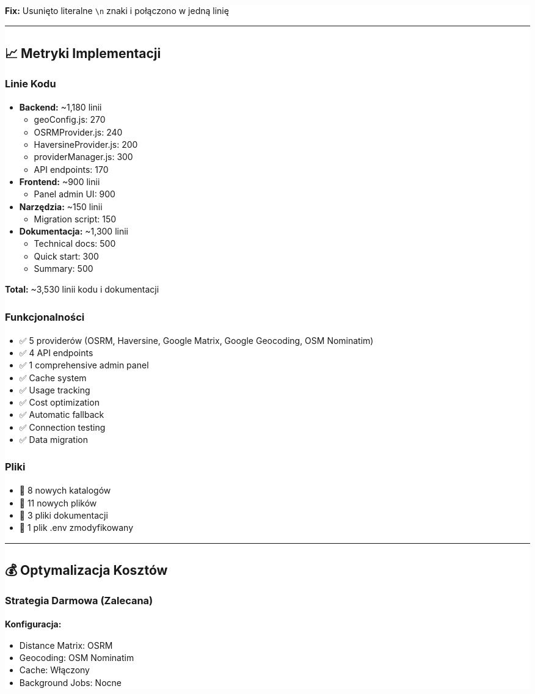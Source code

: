 **Fix:** Usunięto literalne `\n` znaki i połączono w jedną linię

---

## 📈 Metryki Implementacji

### Linie Kodu
- **Backend:** ~1,180 linii
  - geoConfig.js: 270
  - OSRMProvider.js: 240
  - HaversineProvider.js: 200
  - providerManager.js: 300
  - API endpoints: 170
- **Frontend:** ~900 linii
  - Panel admin UI: 900
- **Narzędzia:** ~150 linii
  - Migration script: 150
- **Dokumentacja:** ~1,300 linii
  - Technical docs: 500
  - Quick start: 300
  - Summary: 500

**Total:** ~3,530 linii kodu i dokumentacji

### Funkcjonalności
- ✅ 5 providerów (OSRM, Haversine, Google Matrix, Google Geocoding, OSM Nominatim)
- ✅ 4 API endpoints
- ✅ 1 comprehensive admin panel
- ✅ Cache system
- ✅ Usage tracking
- ✅ Cost optimization
- ✅ Automatic fallback
- ✅ Connection testing
- ✅ Data migration

### Pliki
- 📁 8 nowych katalogów
- 📄 11 nowych plików
- 📝 3 pliki dokumentacji
- 🔧 1 plik .env zmodyfikowany

---

## 💰 Optymalizacja Kosztów

### Strategia Darmowa (Zalecana)
**Konfiguracja:**
- Distance Matrix: OSRM
- Geocoding: OSM Nominatim
- Cache: Włączony
- Background Jobs: Nocne
